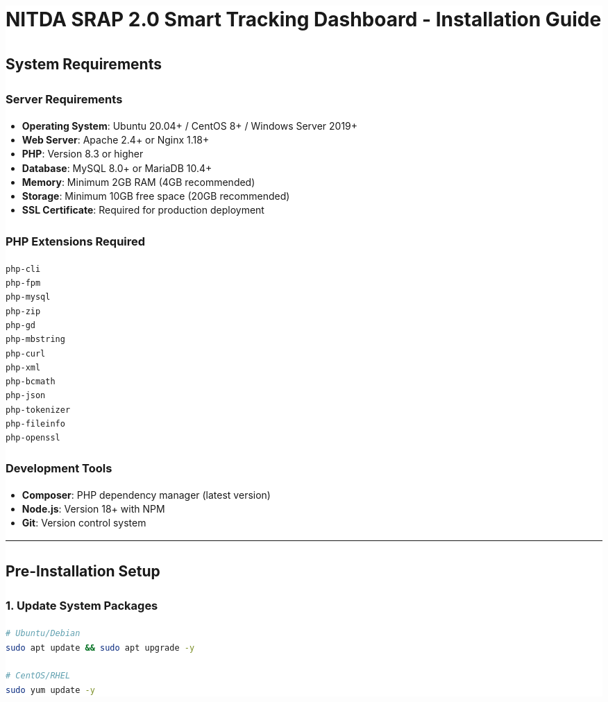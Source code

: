 # NITDA SRAP 2.0 Smart Tracking Dashboard - Installation Guide

## System Requirements

### Server Requirements
- **Operating System**: Ubuntu 20.04+ / CentOS 8+ / Windows Server 2019+
- **Web Server**: Apache 2.4+ or Nginx 1.18+
- **PHP**: Version 8.3 or higher
- **Database**: MySQL 8.0+ or MariaDB 10.4+
- **Memory**: Minimum 2GB RAM (4GB recommended)
- **Storage**: Minimum 10GB free space (20GB recommended)
- **SSL Certificate**: Required for production deployment

### PHP Extensions Required
```bash
php-cli
php-fpm
php-mysql
php-zip
php-gd
php-mbstring
php-curl
php-xml
php-bcmath
php-json
php-tokenizer
php-fileinfo
php-openssl
```

### Development Tools
- **Composer**: PHP dependency manager (latest version)
- **Node.js**: Version 18+ with NPM
- **Git**: Version control system

---

## Pre-Installation Setup

### 1. Update System Packages
```bash
# Ubuntu/Debian
sudo apt update && sudo apt upgrade -y

# CentOS/RHEL
sudo yum update -y
```
